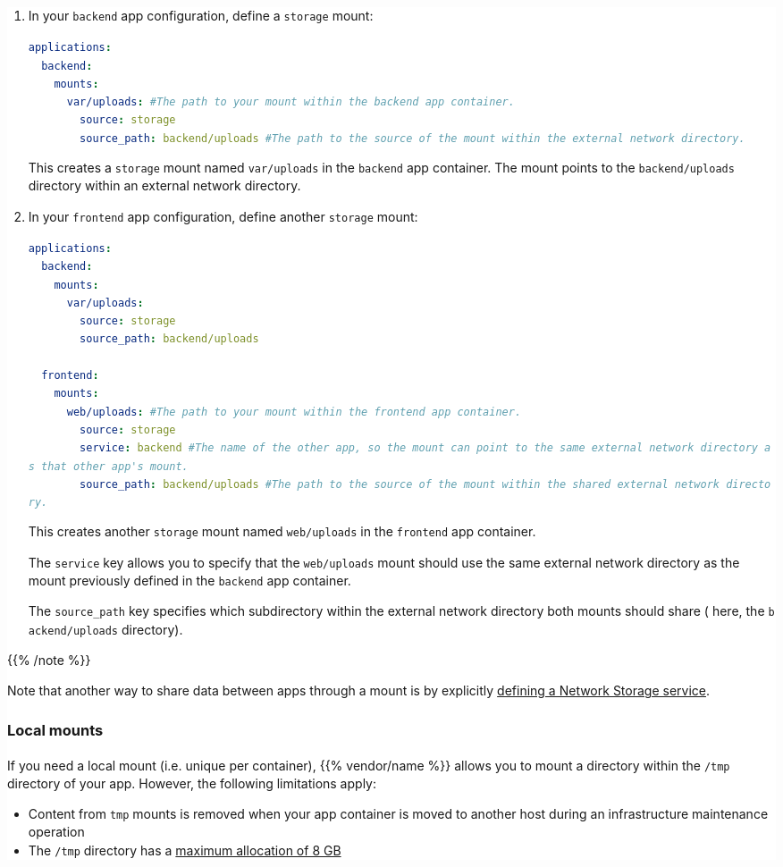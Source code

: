 1. In your `backend` app configuration, define a `storage` mount:

   ```yaml {configFile="app"}
   applications:
     backend:
       mounts:
         var/uploads: #The path to your mount within the backend app container.
           source: storage
           source_path: backend/uploads #The path to the source of the mount within the external network directory.
   ```

   This creates a `storage` mount named `var/uploads` in the `backend` app container.
   The mount points to the `backend/uploads` directory within an external network directory.

2. In your `frontend` app configuration, define another `storage` mount:

   ```yaml {configFile="app"}
   applications:
     backend:
       mounts:
         var/uploads:
           source: storage
           source_path: backend/uploads

     frontend:
       mounts:
         web/uploads: #The path to your mount within the frontend app container.
           source: storage
           service: backend #The name of the other app, so the mount can point to the same external network directory as that other app's mount.
           source_path: backend/uploads #The path to the source of the mount within the shared external network directory.
   ```

   This creates another `storage` mount named `web/uploads` in the `frontend` app container.

   The `service` key allows you to specify that the `web/uploads` mount should use the same external network directory
   as the mount previously defined in the `backend` app container.

   The `source_path` key specifies which subdirectory within the external network directory both mounts should share (
   here, the `backend/uploads` directory).

{{% /note %}}

Note that another way to share data between apps through a mount is by
explicitly [defining a Network Storage service](/add-services/network-storage.md).

### Local mounts

If you need a local mount (i.e. unique per container),
{{% vendor/name %}} allows you to mount a directory within the `/tmp` directory of your app.
However, the following limitations apply:

- Content from `tmp` mounts is removed when your app container is moved to another host during an infrastructure
  maintenance operation
- The `/tmp` directory has a [maximum allocation of 8 GB](/create-apps/troubleshoot-disks.md#no-space-left-on-device)
